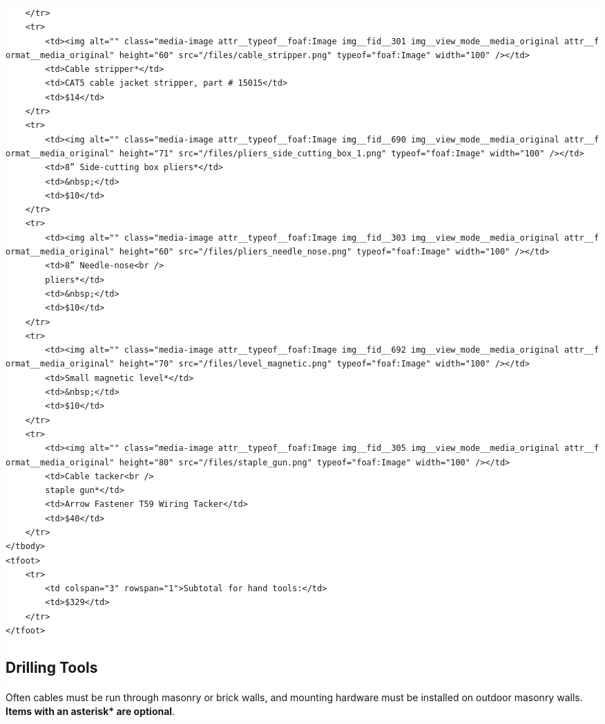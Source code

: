 		</tr>
		<tr>
			<td><img alt="" class="media-image attr__typeof__foaf:Image img__fid__301 img__view_mode__media_original attr__format__media_original" height="60" src="/files/cable_stripper.png" typeof="foaf:Image" width="100" /></td>
			<td>Cable stripper*</td>
			<td>CAT5 cable jacket stripper, part # 15015</td>
			<td>$14</td>
		</tr>
		<tr>
			<td><img alt="" class="media-image attr__typeof__foaf:Image img__fid__690 img__view_mode__media_original attr__format__media_original" height="71" src="/files/pliers_side_cutting_box_1.png" typeof="foaf:Image" width="100" /></td>
			<td>8” Side-cutting box pliers*</td>
			<td>&nbsp;</td>
			<td>$10</td>
		</tr>
		<tr>
			<td><img alt="" class="media-image attr__typeof__foaf:Image img__fid__303 img__view_mode__media_original attr__format__media_original" height="60" src="/files/pliers_needle_nose.png" typeof="foaf:Image" width="100" /></td>
			<td>8” Needle-nose<br />
			pliers*</td>
			<td>&nbsp;</td>
			<td>$10</td>
		</tr>
		<tr>
			<td><img alt="" class="media-image attr__typeof__foaf:Image img__fid__692 img__view_mode__media_original attr__format__media_original" height="70" src="/files/level_magnetic.png" typeof="foaf:Image" width="100" /></td>
			<td>Small magnetic level*</td>
			<td>&nbsp;</td>
			<td>$10</td>
		</tr>
		<tr>
			<td><img alt="" class="media-image attr__typeof__foaf:Image img__fid__305 img__view_mode__media_original attr__format__media_original" height="80" src="/files/staple_gun.png" typeof="foaf:Image" width="100" /></td>
			<td>Cable tacker<br />
			staple gun*</td>
			<td>Arrow Fastener T59 Wiring Tacker</td>
			<td>$40</td>
		</tr>
	</tbody>
	<tfoot>
		<tr>
			<td colspan="3" rowspan="1">Subtotal for hand tools:</td>
			<td>$329</td>
		</tr>
	</tfoot>
</table>
</section>

<section id="section-drilling-tools">
<h2>Drilling Tools</h2>

<p>Often cables must be run through masonry or brick walls, and mounting hardware must be installed on outdoor masonry walls.<strong> Items with an asterisk* are optional</strong>.</p>
